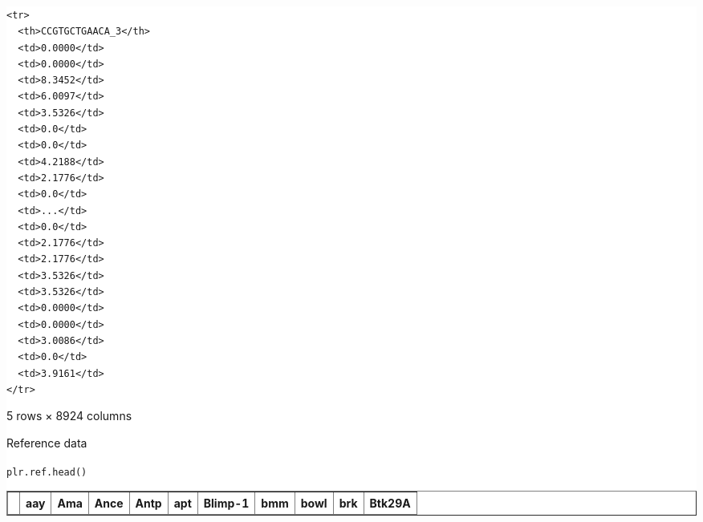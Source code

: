     <tr>
      <th>CCGTGCTGAACA_3</th>
      <td>0.0000</td>
      <td>0.0000</td>
      <td>8.3452</td>
      <td>6.0097</td>
      <td>3.5326</td>
      <td>0.0</td>
      <td>0.0</td>
      <td>4.2188</td>
      <td>2.1776</td>
      <td>0.0</td>
      <td>...</td>
      <td>0.0</td>
      <td>2.1776</td>
      <td>2.1776</td>
      <td>3.5326</td>
      <td>3.5326</td>
      <td>0.0000</td>
      <td>0.0000</td>
      <td>3.0086</td>
      <td>0.0</td>
      <td>3.9161</td>
    </tr>
  </tbody>
</table>
<p>5 rows × 8924 columns</p>
</div>



Reference data


```python
plr.ref.head()
```




<div>
<style scoped>
    .dataframe tbody tr th:only-of-type {
        vertical-align: middle;
    }

    .dataframe tbody tr th {
        vertical-align: top;
    }

    .dataframe thead th {
        text-align: right;
    }
</style>
<table border="1" class="dataframe">
  <thead>
    <tr style="text-align: right;">
      <th></th>
      <th>aay</th>
      <th>Ama</th>
      <th>Ance</th>
      <th>Antp</th>
      <th>apt</th>
      <th>Blimp-1</th>
      <th>bmm</th>
      <th>bowl</th>
      <th>brk</th>
      <th>Btk29A</th>